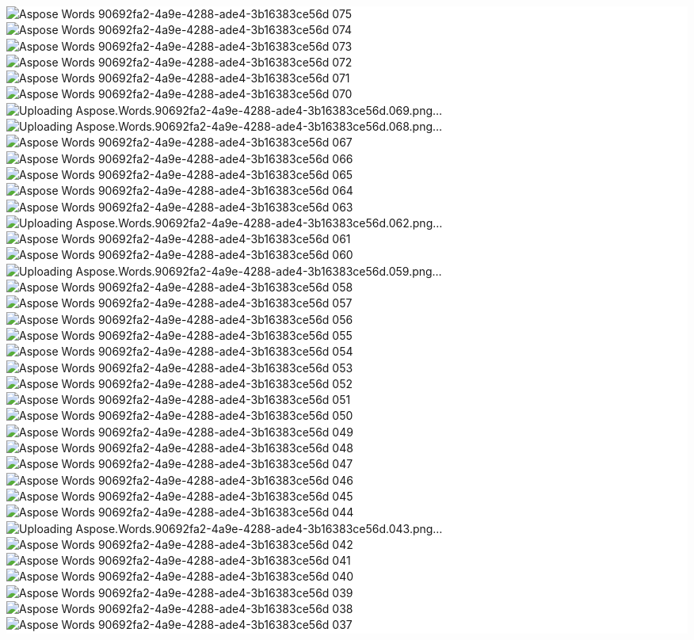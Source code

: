 ![Aspose Words 90692fa2-4a9e-4288-ade4-3b16383ce56d 075](https://github.com/CesarR22/ParcialAppMoviles/assets/52213709/4385b565-40e4-4588-8b79-cc22f1982187)
![Aspose Words 90692fa2-4a9e-4288-ade4-3b16383ce56d 074](https://github.com/CesarR22/ParcialAppMoviles/assets/52213709/67cdfe55-d11c-4be0-bc46-6057b617ea2d)
![Aspose Words 90692fa2-4a9e-4288-ade4-3b16383ce56d 073](https://github.com/CesarR22/ParcialAppMoviles/assets/52213709/e98f5948-c48b-4241-8834-f722c23616e7)
![Aspose Words 90692fa2-4a9e-4288-ade4-3b16383ce56d 072](https://github.com/CesarR22/ParcialAppMoviles/assets/52213709/da2d2c74-7c45-4f9a-aa13-4024f73cd4f4)
![Aspose Words 90692fa2-4a9e-4288-ade4-3b16383ce56d 071](https://github.com/CesarR22/ParcialAppMoviles/assets/52213709/58f03f20-10ec-4138-bd0d-9ec38543ae11)
![Aspose Words 90692fa2-4a9e-4288-ade4-3b16383ce56d 070](https://github.com/CesarR22/ParcialAppMoviles/assets/52213709/6d54a60c-1658-4b10-8b4c-b4042e6c1254)
![Uploading Aspose.Words.90692fa2-4a9e-4288-ade4-3b16383ce56d.069.png…]()
![Uploading Aspose.Words.90692fa2-4a9e-4288-ade4-3b16383ce56d.068.png…]()
![Aspose Words 90692fa2-4a9e-4288-ade4-3b16383ce56d 067](https://github.com/CesarR22/ParcialAppMoviles/assets/52213709/1621e737-153c-49a4-a109-6975a1b7e27b)
![Aspose Words 90692fa2-4a9e-4288-ade4-3b16383ce56d 066](https://github.com/CesarR22/ParcialAppMoviles/assets/52213709/3b6a67c1-cf3a-47c7-9ac3-4e883b1103d8)
![Aspose Words 90692fa2-4a9e-4288-ade4-3b16383ce56d 065](https://github.com/CesarR22/ParcialAppMoviles/assets/52213709/1e864d28-b95c-485f-8059-85fa1bd81abf)
![Aspose Words 90692fa2-4a9e-4288-ade4-3b16383ce56d 064](https://github.com/CesarR22/ParcialAppMoviles/assets/52213709/59e22920-8cea-470f-8d6f-34ce01980305)
![Aspose Words 90692fa2-4a9e-4288-ade4-3b16383ce56d 063](https://github.com/CesarR22/ParcialAppMoviles/assets/52213709/f0850de6-7898-48fd-9515-6e4ce981dfea)
![Uploading Aspose.Words.90692fa2-4a9e-4288-ade4-3b16383ce56d.062.png…]()
![Aspose Words 90692fa2-4a9e-4288-ade4-3b16383ce56d 061](https://github.com/CesarR22/ParcialAppMoviles/assets/52213709/202080b4-dee4-468e-b0fe-0e672c1d1e14)
![Aspose Words 90692fa2-4a9e-4288-ade4-3b16383ce56d 060](https://github.com/CesarR22/ParcialAppMoviles/assets/52213709/00e44f16-6f0a-45fe-9271-d7b37b9ebd13)
![Uploading Aspose.Words.90692fa2-4a9e-4288-ade4-3b16383ce56d.059.png…]()
![Aspose Words 90692fa2-4a9e-4288-ade4-3b16383ce56d 058](https://github.com/CesarR22/ParcialAppMoviles/assets/52213709/ddc01576-6c5f-4e6a-85b9-23fd7005c86f)
![Aspose Words 90692fa2-4a9e-4288-ade4-3b16383ce56d 057](https://github.com/CesarR22/ParcialAppMoviles/assets/52213709/d53ef843-e4b2-4b12-8d9b-77426d419878)
![Aspose Words 90692fa2-4a9e-4288-ade4-3b16383ce56d 056](https://github.com/CesarR22/ParcialAppMoviles/assets/52213709/b48f379d-fd40-4cbb-8101-71ce21087a69)
![Aspose Words 90692fa2-4a9e-4288-ade4-3b16383ce56d 055](https://github.com/CesarR22/ParcialAppMoviles/assets/52213709/5cd8bafa-3e97-4236-af28-a59154ca969b)
![Aspose Words 90692fa2-4a9e-4288-ade4-3b16383ce56d 054](https://github.com/CesarR22/ParcialAppMoviles/assets/52213709/0d4d31f2-8b8e-40b0-82ae-7a82239781a1)
![Aspose Words 90692fa2-4a9e-4288-ade4-3b16383ce56d 053](https://github.com/CesarR22/ParcialAppMoviles/assets/52213709/f34ef676-2492-4927-9fed-e94d268e76cd)
![Aspose Words 90692fa2-4a9e-4288-ade4-3b16383ce56d 052](https://github.com/CesarR22/ParcialAppMoviles/assets/52213709/fc7de46a-1fe9-4037-9f23-3a9d90392a90)
![Aspose Words 90692fa2-4a9e-4288-ade4-3b16383ce56d 051](https://github.com/CesarR22/ParcialAppMoviles/assets/52213709/dc0f5cc0-59c7-4969-9ab6-779f6c339c85)
![Aspose Words 90692fa2-4a9e-4288-ade4-3b16383ce56d 050](https://github.com/CesarR22/ParcialAppMoviles/assets/52213709/d2cc44bd-699e-40ec-81c4-b4375c38e816)
![Aspose Words 90692fa2-4a9e-4288-ade4-3b16383ce56d 049](https://github.com/CesarR22/ParcialAppMoviles/assets/52213709/759f13a3-d031-4d01-bbe8-88d7b7b5a3bb)
![Aspose Words 90692fa2-4a9e-4288-ade4-3b16383ce56d 048](https://github.com/CesarR22/ParcialAppMoviles/assets/52213709/45bad88c-737e-4208-8aaa-7b86046c55c0)
![Aspose Words 90692fa2-4a9e-4288-ade4-3b16383ce56d 047](https://github.com/CesarR22/ParcialAppMoviles/assets/52213709/b0d5e2f7-e9ae-4d68-9290-a301649fac4d)
![Aspose Words 90692fa2-4a9e-4288-ade4-3b16383ce56d 046](https://github.com/CesarR22/ParcialAppMoviles/assets/52213709/43f858ed-af97-4cd2-bfd9-f4d4e0a61957)
![Aspose Words 90692fa2-4a9e-4288-ade4-3b16383ce56d 045](https://github.com/CesarR22/ParcialAppMoviles/assets/52213709/bc25821c-e828-40d7-b3df-1b928268d0a7)
![Aspose Words 90692fa2-4a9e-4288-ade4-3b16383ce56d 044](https://github.com/CesarR22/ParcialAppMoviles/assets/52213709/96903469-6edd-4715-ae7c-a97256abcdc2)
![Uploading Aspose.Words.90692fa2-4a9e-4288-ade4-3b16383ce56d.043.png…]()
![Aspose Words 90692fa2-4a9e-4288-ade4-3b16383ce56d 042](https://github.com/CesarR22/ParcialAppMoviles/assets/52213709/25950d2a-e014-458d-8152-a5d8ae3ad6b9)
![Aspose Words 90692fa2-4a9e-4288-ade4-3b16383ce56d 041](https://github.com/CesarR22/ParcialAppMoviles/assets/52213709/0294e89c-21f8-44c9-99fb-f44694661b96)
![Aspose Words 90692fa2-4a9e-4288-ade4-3b16383ce56d 040](https://github.com/CesarR22/ParcialAppMoviles/assets/52213709/b3dbb4ff-bf5b-448d-8a74-fac4146bef19)
![Aspose Words 90692fa2-4a9e-4288-ade4-3b16383ce56d 039](https://github.com/CesarR22/ParcialAppMoviles/assets/52213709/f812a68f-97ff-46f2-873b-ab90c0509610)
![Aspose Words 90692fa2-4a9e-4288-ade4-3b16383ce56d 038](https://github.com/CesarR22/ParcialAppMoviles/assets/52213709/b4c4330d-f368-4d13-b072-6265f75af09f)
![Aspose Words 90692fa2-4a9e-4288-ade4-3b16383ce56d 037](https://github.com/CesarR22/ParcialAppMoviles/assets/52213709/951811ff-c2d7-4e15-ba51-55df337e1f44)